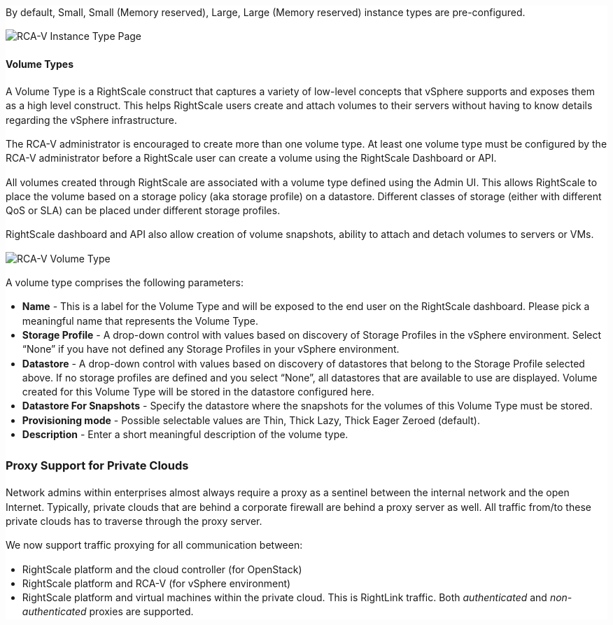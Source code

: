 By default, Small, Small (Memory reserved), Large, Large (Memory reserved) instance types are pre-configured.

![RCA-V Instance Type Page](/img/rcav-instance-type-page.png)

#### Volume Types

A Volume Type is a RightScale construct that captures a variety of low-level concepts that vSphere supports and exposes them as a high level construct. This helps RightScale users create and attach volumes to their servers without having to know details regarding the vSphere infrastructure.

The RCA-V administrator is encouraged to create more than one volume type. At least one volume type must be configured by the RCA-V administrator before a RightScale user can create a volume using the RightScale Dashboard or API.

All volumes created through RightScale are associated with a volume type defined using the Admin UI. This allows RightScale to place the volume based on a storage policy (aka storage profile) on a datastore. Different classes of storage (either with different QoS or SLA) can be placed under different storage profiles.

RightScale dashboard and API also allow creation of volume snapshots, ability to attach and detach volumes to servers or VMs.

![RCA-V Volume Type](/img/rcav-volume-type.png)

A volume type comprises the following parameters:

* **Name**  - This is a label for the Volume Type and will be exposed to the end user on the RightScale dashboard. Please pick a meaningful name that represents the Volume Type.
* **Storage Profile** - A drop-down control with values based on discovery of Storage Profiles in the vSphere environment. Select “None” if you have not defined any Storage Profiles in your vSphere environment.
* **Datastore**  - A drop-down control with values based on discovery of datastores that belong to the Storage Profile selected above. If no storage profiles are defined and you select “None”, all datastores that are available to use are displayed. Volume created for this Volume Type will be stored in the datastore configured here.
* **Datastore For Snapshots** - Specify the datastore where the snapshots for the volumes of this Volume Type must be stored.  
* **Provisioning mode** - Possible selectable values are Thin, Thick Lazy, Thick Eager Zeroed (default).
* **Description** - Enter a short meaningful description of the volume type.

### Proxy Support for Private Clouds

Network admins within enterprises almost always require a proxy as a sentinel between the internal network and the open Internet. Typically, private clouds that are behind a corporate firewall are behind a proxy server as well. All traffic from/to these private clouds has to traverse through the proxy server.

We now support traffic proxying for all communication between:
* RightScale platform and the cloud controller (for OpenStack)
* RightScale platform and RCA-V (for vSphere environment)
* RightScale platform and virtual machines within the private cloud. This is RightLink traffic.
Both *authenticated* and *non-authenticated* proxies are supported.
